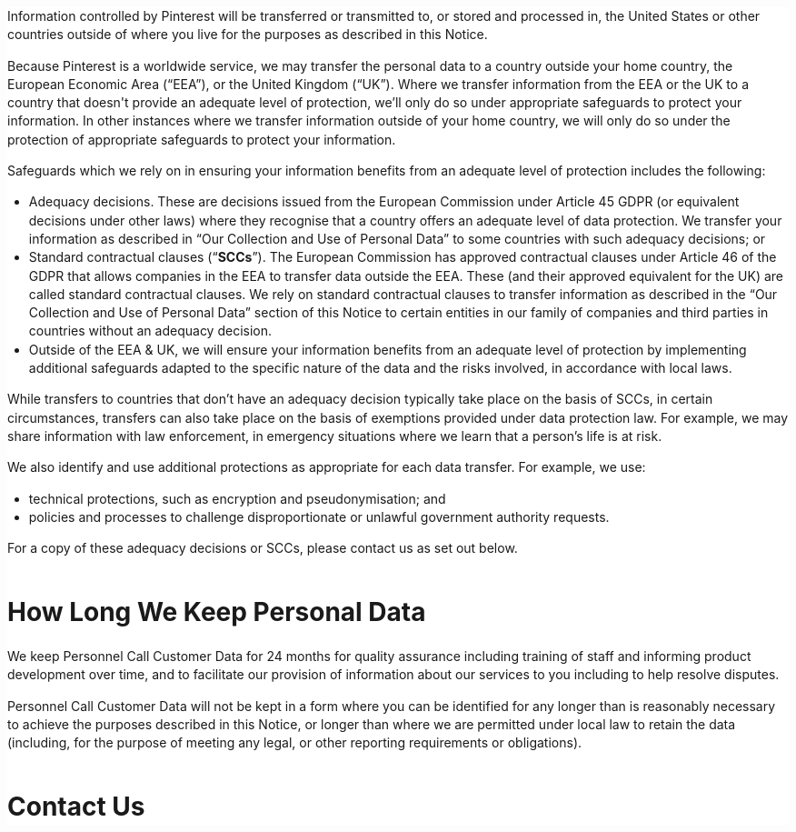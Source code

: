 Information controlled by Pinterest will be transferred or transmitted to, or stored and processed in, the United States or other countries outside of where you live for the purposes as described in this Notice.

Because Pinterest is a worldwide service, we may transfer the personal data to a country outside your home country, the European Economic Area (“EEA”), or the United Kingdom (“UK”). Where we transfer information from the EEA or the UK to a country that doesn't provide an adequate level of protection, we’ll only do so under appropriate safeguards to protect your information. In other instances where we transfer information outside of your home country, we will only do so under the protection of appropriate safeguards to protect your information.

Safeguards which we rely on in ensuring your information benefits from an adequate level of protection includes the following:

*   Adequacy decisions. These are decisions issued from the European Commission under Article 45 GDPR (or equivalent decisions under other laws) where they recognise that a country offers an adequate level of data protection. We transfer your information as described in “Our Collection and Use of Personal Data” to some countries with such adequacy decisions; or
*   Standard contractual clauses (“**SCCs**”). The European Commission has approved contractual clauses under Article 46 of the GDPR that allows companies in the EEA to transfer data outside the EEA. These (and their approved equivalent for the UK) are called standard contractual clauses. We rely on standard contractual clauses to transfer information as described in the “Our Collection and Use of Personal Data” section of this Notice to certain entities in our family of companies and third parties in countries without an adequacy decision.
*   Outside of the EEA & UK, we will ensure your information benefits from an adequate level of protection by implementing additional safeguards adapted to the specific nature of the data and the risks involved, in accordance with local laws.

While transfers to countries that don’t have an adequacy decision typically take place on the basis of SCCs, in certain circumstances, transfers can also take place on the basis of exemptions provided under data protection law. For example, we may share information with law enforcement, in emergency situations where we learn that a person’s life is at risk.

We also identify and use additional protections as appropriate for each data transfer. For example, we use:

*   technical protections, such as encryption and pseudonymisation; and
*   policies and processes to challenge disproportionate or unlawful government authority requests.

For a copy of these adequacy decisions or SCCs, please contact us as set out below.

How Long We Keep Personal Data
==============================

We keep Personnel Call Customer Data for 24 months for quality assurance including training of staff and informing product development over time, and to facilitate our provision of information about our services to you including to help resolve disputes.  
  
Personnel Call Customer Data will not be kept in a form where you can be identified for any longer than is reasonably necessary to achieve the purposes described in this Notice, or longer than where we are permitted under local law to retain the data (including, for the purpose of meeting any legal, or other reporting requirements or obligations).

Contact Us
==========
